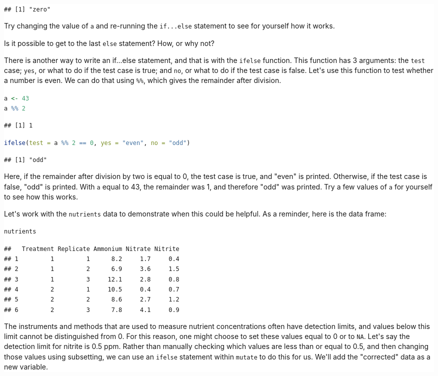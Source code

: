 ```
## [1] "zero"
```

Try changing the value of `a` and re-running the `if...else` statement to see for yourself how it works.   

Is it possible to get to the last `else` statement? How, or why not?   

There is another way to write an if...else statement, and that is with the `ifelse` function. This function has 3 arguments: the `test` case; `yes`, or what to do if the test case is true; and `no`, or what to do if the test case is false. Let's use this function to test whether a number is even. We can do that using `%%`, which gives the remainder after division.   


```r
a <- 43
a %% 2
```

```
## [1] 1
```

```r
ifelse(test = a %% 2 == 0, yes = "even", no = "odd")
```

```
## [1] "odd"
```

Here, if the remainder after division by two is equal to 0, the test case is true, and "even" is printed. Otherwise, if the test case is false, "odd" is printed. With `a` equal to 43, the remainder was 1, and therefore "odd" was printed. Try a few values of `a` for yourself to see how this works.

Let's work with the `nutrients` data to demonstrate when this could be helpful. As a reminder, here is the data frame:


```r
nutrients
```

```
##   Treatment Replicate Ammonium Nitrate Nitrite
## 1         1         1      8.2     1.7     0.4
## 2         1         2      6.9     3.6     1.5
## 3         1         3     12.1     2.8     0.8
## 4         2         1     10.5     0.4     0.7
## 5         2         2      8.6     2.7     1.2
## 6         2         3      7.8     4.1     0.9
```

The instruments and methods that are used to measure nutrient concentrations often have detection limits, and values below this limit cannot be distinguished from 0. For this reason, one might choose to set these values equal to 0 or to `NA`. Let's say the detection limit for nitrite is 0.5 ppm. Rather than manually checking which values are less than or equal to 0.5, and then changing those values using subsetting, we can use an `ifelse` statement within `mutate` to do this for us. We'll add the "corrected" data as a new variable.   
